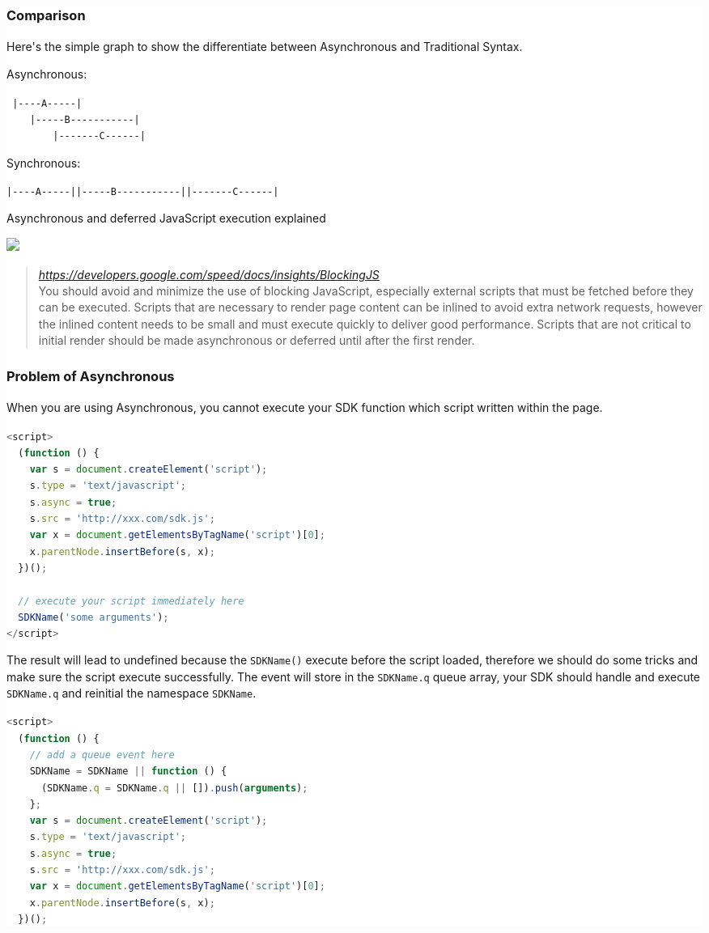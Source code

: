 ### Comparison

Here's the simple graph to show the differentiate between Asynchronous and Traditional Syntax.

Asynchronous:
```
 |----A-----|
    |-----B-----------|
        |-------C------|
```

Synchronous:
```
|----A-----||-----B-----------||-------C------|
```

Asynchronous and deferred JavaScript execution explained

<img src="http://peter.sh/wp-content/uploads/2010/09/execution2.jpg"/>



> _https://developers.google.com/speed/docs/insights/BlockingJS_ <br/>
> You should avoid and minimize the use of blocking JavaScript, especially external scripts that must be fetched before they can be executed. Scripts that are necessary to render page content can be inlined to avoid extra network requests, however the inlined content needs to be small and must execute quickly to deliver good performance. Scripts that are not critical to initial render should be made asynchronous or deferred until after the first render.

### Problem of Asynchronous

When you are using Asynchronous,
you cannot execute your SDK function which script written within the page.

```js
<script>
  (function () {
    var s = document.createElement('script');
    s.type = 'text/javascript';
    s.async = true;
    s.src = 'http://xxx.com/sdk.js';
    var x = document.getElementsByTagName('script')[0];
    x.parentNode.insertBefore(s, x);
  })();

  // execute your script immediately here
  SDKName('some arguments');
</script>
```

The result will lead to undefined because the `SDKName()` execute before the script loaded,
therefore we should do some tricks and make sure the script execute successfully.
The event will store in the `SDKName.q` queue array,
your SDK should handle and execute `SDKName.q` and reinitial the namespace `SDKName`.

```js
<script>
  (function () {
    // add a queue event here
    SDKName = SDKName || function () {
      (SDKName.q = SDKName.q || []).push(arguments);
    };
    var s = document.createElement('script');
    s.type = 'text/javascript';
    s.async = true;
    s.src = 'http://xxx.com/sdk.js';
    var x = document.getElementsByTagName('script')[0];
    x.parentNode.insertBefore(s, x);
  })();
```